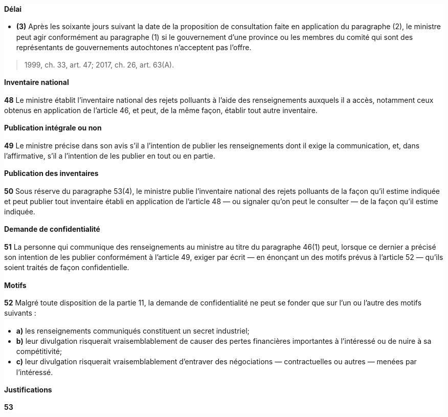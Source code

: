 **Délai**

- **(3)** Après les soixante jours suivant la date de la proposition de consultation faite en application du paragraphe (2), le ministre peut agir conformément au paragraphe (1) si le gouvernement d’une province ou les membres du comité qui sont des représentants de gouvernements autochtones n’acceptent pas l’offre.
> 1999, ch. 33, art. 47; 2017, ch. 26, art. 63(A).





**Inventaire national**

**48** Le ministre établit l’inventaire national des rejets polluants à l’aide des renseignements auxquels il a accès, notamment ceux obtenus en application de l’article 46, et peut, de la même façon, établir tout autre inventaire.




**Publication intégrale ou non**

**49** Le ministre précise dans son avis s’il a l’intention de publier les renseignements dont il exige la communication, et, dans l’affirmative, s’il a l’intention de les publier en tout ou en partie.




**Publication des inventaires**

**50** Sous réserve du paragraphe 53(4), le ministre publie l’inventaire national des rejets polluants de la façon qu’il estime indiquée et peut publier tout inventaire établi en application de l’article 48 — ou signaler qu’on peut le consulter — de la façon qu’il estime indiquée.




**Demande de confidentialité**

**51** La personne qui communique des renseignements au ministre au titre du paragraphe 46(1) peut, lorsque ce dernier a précisé son intention de les publier conformément à l’article 49, exiger par écrit — en énonçant un des motifs prévus à l’article 52 — qu’ils soient traités de façon confidentielle.




**Motifs**

**52** Malgré toute disposition de la partie 11, la demande de confidentialité ne peut se fonder que sur l’un ou l’autre des motifs suivants :
- **a)** les renseignements communiqués constituent un secret industriel;
- **b)** leur divulgation risquerait vraisemblablement de causer des pertes financières importantes à l’intéressé ou de nuire à sa compétitivité;
- **c)** leur divulgation risquerait vraisemblablement d’entraver des négociations — contractuelles ou autres — menées par l’intéressé.




**Justifications**

**53** 
